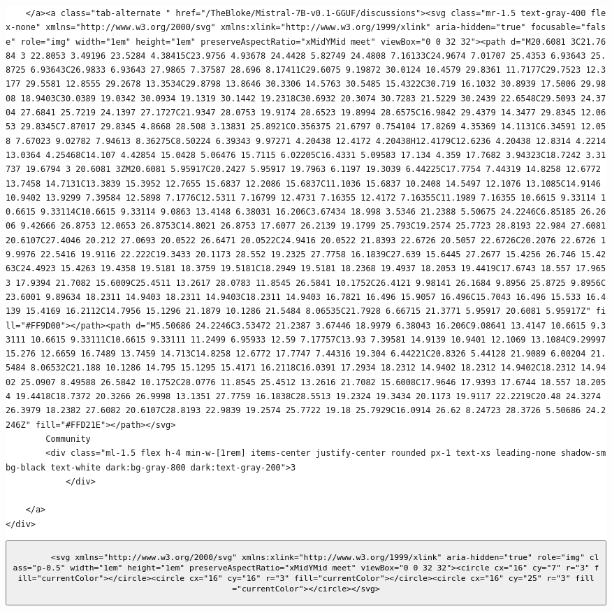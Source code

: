 		</a><a class="tab-alternate " href="/TheBloke/Mistral-7B-v0.1-GGUF/discussions"><svg class="mr-1.5 text-gray-400 flex-none" xmlns="http://www.w3.org/2000/svg" xmlns:xlink="http://www.w3.org/1999/xlink" aria-hidden="true" focusable="false" role="img" width="1em" height="1em" preserveAspectRatio="xMidYMid meet" viewBox="0 0 32 32"><path d="M20.6081 3C21.7684 3 22.8053 3.49196 23.5284 4.38415C23.9756 4.93678 24.4428 5.82749 24.4808 7.16133C24.9674 7.01707 25.4353 6.93643 25.8725 6.93643C26.9833 6.93643 27.9865 7.37587 28.696 8.17411C29.6075 9.19872 30.0124 10.4579 29.8361 11.7177C29.7523 12.3177 29.5581 12.8555 29.2678 13.3534C29.8798 13.8646 30.3306 14.5763 30.5485 15.4322C30.719 16.1032 30.8939 17.5006 29.9808 18.9403C30.0389 19.0342 30.0934 19.1319 30.1442 19.2318C30.6932 20.3074 30.7283 21.5229 30.2439 22.6548C29.5093 24.3704 27.6841 25.7219 24.1397 27.1727C21.9347 28.0753 19.9174 28.6523 19.8994 28.6575C16.9842 29.4379 14.3477 29.8345 12.0653 29.8345C7.87017 29.8345 4.8668 28.508 3.13831 25.8921C0.356375 21.6797 0.754104 17.8269 4.35369 14.1131C6.34591 12.058 7.67023 9.02782 7.94613 8.36275C8.50224 6.39343 9.97271 4.20438 12.4172 4.20438H12.4179C12.6236 4.20438 12.8314 4.2214 13.0364 4.25468C14.107 4.42854 15.0428 5.06476 15.7115 6.02205C16.4331 5.09583 17.134 4.359 17.7682 3.94323C18.7242 3.31737 19.6794 3 20.6081 3ZM20.6081 5.95917C20.2427 5.95917 19.7963 6.1197 19.3039 6.44225C17.7754 7.44319 14.8258 12.6772 13.7458 14.7131C13.3839 15.3952 12.7655 15.6837 12.2086 15.6837C11.1036 15.6837 10.2408 14.5497 12.1076 13.1085C14.9146 10.9402 13.9299 7.39584 12.5898 7.1776C12.5311 7.16799 12.4731 7.16355 12.4172 7.16355C11.1989 7.16355 10.6615 9.33114 10.6615 9.33114C10.6615 9.33114 9.0863 13.4148 6.38031 16.206C3.67434 18.998 3.5346 21.2388 5.50675 24.2246C6.85185 26.2606 9.42666 26.8753 12.0653 26.8753C14.8021 26.8753 17.6077 26.2139 19.1799 25.793C19.2574 25.7723 28.8193 22.984 27.6081 20.6107C27.4046 20.212 27.0693 20.0522 26.6471 20.0522C24.9416 20.0522 21.8393 22.6726 20.5057 22.6726C20.2076 22.6726 19.9976 22.5416 19.9116 22.222C19.3433 20.1173 28.552 19.2325 27.7758 16.1839C27.639 15.6445 27.2677 15.4256 26.746 15.4263C24.4923 15.4263 19.4358 19.5181 18.3759 19.5181C18.2949 19.5181 18.2368 19.4937 18.2053 19.4419C17.6743 18.557 17.9653 17.9394 21.7082 15.6009C25.4511 13.2617 28.0783 11.8545 26.5841 10.1752C26.4121 9.98141 26.1684 9.8956 25.8725 9.8956C23.6001 9.89634 18.2311 14.9403 18.2311 14.9403C18.2311 14.9403 16.7821 16.496 15.9057 16.496C15.7043 16.496 15.533 16.4139 15.4169 16.2112C14.7956 15.1296 21.1879 10.1286 21.5484 8.06535C21.7928 6.66715 21.3771 5.95917 20.6081 5.95917Z" fill="#FF9D00"></path><path d="M5.50686 24.2246C3.53472 21.2387 3.67446 18.9979 6.38043 16.206C9.08641 13.4147 10.6615 9.33111 10.6615 9.33111C10.6615 9.33111 11.2499 6.95933 12.59 7.17757C13.93 7.39581 14.9139 10.9401 12.1069 13.1084C9.29997 15.276 12.6659 16.7489 13.7459 14.713C14.8258 12.6772 17.7747 7.44316 19.304 6.44221C20.8326 5.44128 21.9089 6.00204 21.5484 8.06532C21.188 10.1286 14.795 15.1295 15.4171 16.2118C16.0391 17.2934 18.2312 14.9402 18.2312 14.9402C18.2312 14.9402 25.0907 8.49588 26.5842 10.1752C28.0776 11.8545 25.4512 13.2616 21.7082 15.6008C17.9646 17.9393 17.6744 18.557 18.2054 19.4418C18.7372 20.3266 26.9998 13.1351 27.7759 16.1838C28.5513 19.2324 19.3434 20.1173 19.9117 22.2219C20.48 24.3274 26.3979 18.2382 27.6082 20.6107C28.8193 22.9839 19.2574 25.7722 19.18 25.7929C16.0914 26.62 8.24723 28.3726 5.50686 24.2246Z" fill="#FFD21E"></path></svg>
			Community
			<div class="ml-1.5 flex h-4 min-w-[1rem] items-center justify-center rounded px-1 text-xs leading-none shadow-sm bg-black text-white dark:bg-gray-800 dark:text-gray-200">3
				</div>
			
		</a>
	</div>
	
			


<div class="relative mb-1.5 flex flex-wrap gap-1.5 sm:flex-nowrap lg:mb-0"><div class="order-last sm:order-first"><div class="relative ">
	<button class="btn px-1.5 py-1.5 " type="button">
		
			<svg xmlns="http://www.w3.org/2000/svg" xmlns:xlink="http://www.w3.org/1999/xlink" aria-hidden="true" role="img" class="p-0.5" width="1em" height="1em" preserveAspectRatio="xMidYMid meet" viewBox="0 0 32 32"><circle cx="16" cy="7" r="3" fill="currentColor"></circle><circle cx="16" cy="16" r="3" fill="currentColor"></circle><circle cx="16" cy="25" r="3" fill="currentColor"></circle></svg>
		